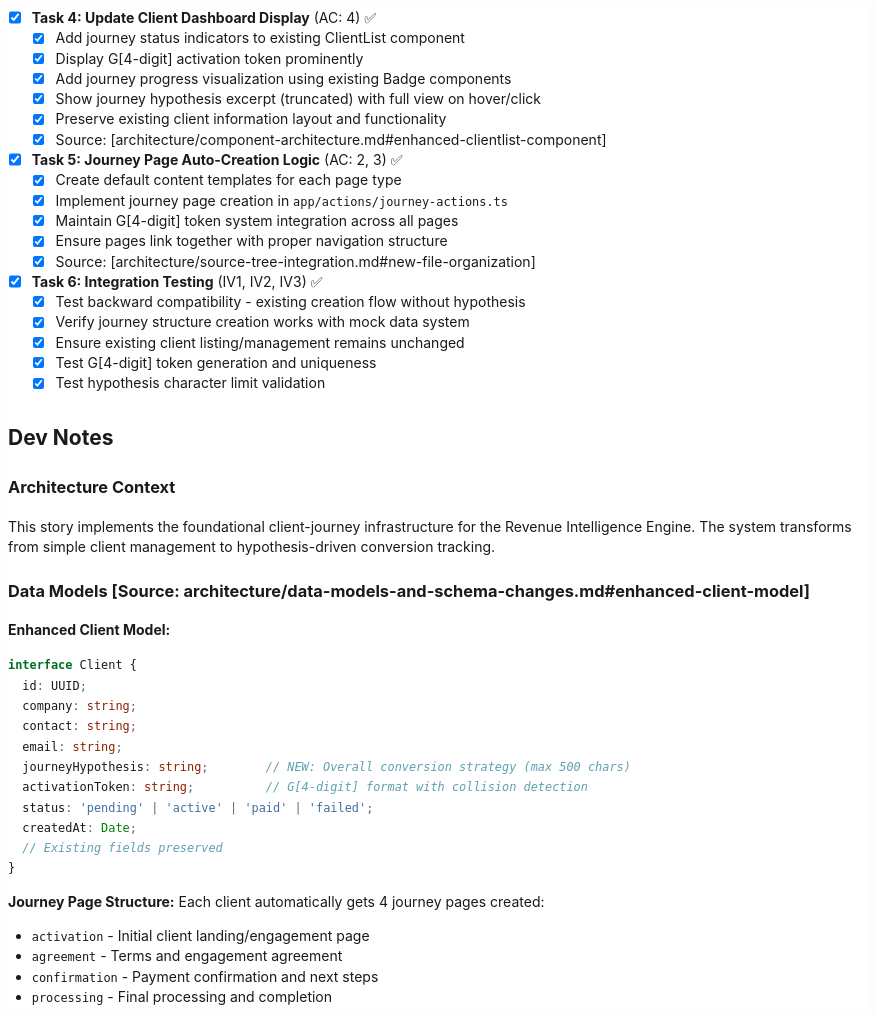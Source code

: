 - [x] **Task 4: Update Client Dashboard Display** (AC: 4) ✅
  - [x] Add journey status indicators to existing ClientList component
  - [x] Display G[4-digit] activation token prominently
  - [x] Add journey progress visualization using existing Badge components
  - [x] Show journey hypothesis excerpt (truncated) with full view on hover/click
  - [x] Preserve existing client information layout and functionality
  - [x] Source: [architecture/component-architecture.md#enhanced-clientlist-component]

- [x] **Task 5: Journey Page Auto-Creation Logic** (AC: 2, 3) ✅
  - [x] Create default content templates for each page type
  - [x] Implement journey page creation in `app/actions/journey-actions.ts`
  - [x] Maintain G[4-digit] token system integration across all pages
  - [x] Ensure pages link together with proper navigation structure
  - [x] Source: [architecture/source-tree-integration.md#new-file-organization]

- [x] **Task 6: Integration Testing** (IV1, IV2, IV3) ✅
  - [x] Test backward compatibility - existing creation flow without hypothesis
  - [x] Verify journey structure creation works with mock data system
  - [x] Ensure existing client listing/management remains unchanged
  - [x] Test G[4-digit] token generation and uniqueness
  - [x] Test hypothesis character limit validation

## Dev Notes

### Architecture Context
This story implements the foundational client-journey infrastructure for the Revenue Intelligence Engine. The system transforms from simple client management to hypothesis-driven conversion tracking.

### Data Models [Source: architecture/data-models-and-schema-changes.md#enhanced-client-model]
**Enhanced Client Model:**
```typescript
interface Client {
  id: UUID;
  company: string;
  contact: string;
  email: string;
  journeyHypothesis: string;        // NEW: Overall conversion strategy (max 500 chars)
  activationToken: string;          // G[4-digit] format with collision detection
  status: 'pending' | 'active' | 'paid' | 'failed';
  createdAt: Date;
  // Existing fields preserved
}
```

**Journey Page Structure:**
Each client automatically gets 4 journey pages created:
- `activation` - Initial client landing/engagement page
- `agreement` - Terms and engagement agreement
- `confirmation` - Payment confirmation and next steps
- `processing` - Final processing and completion
